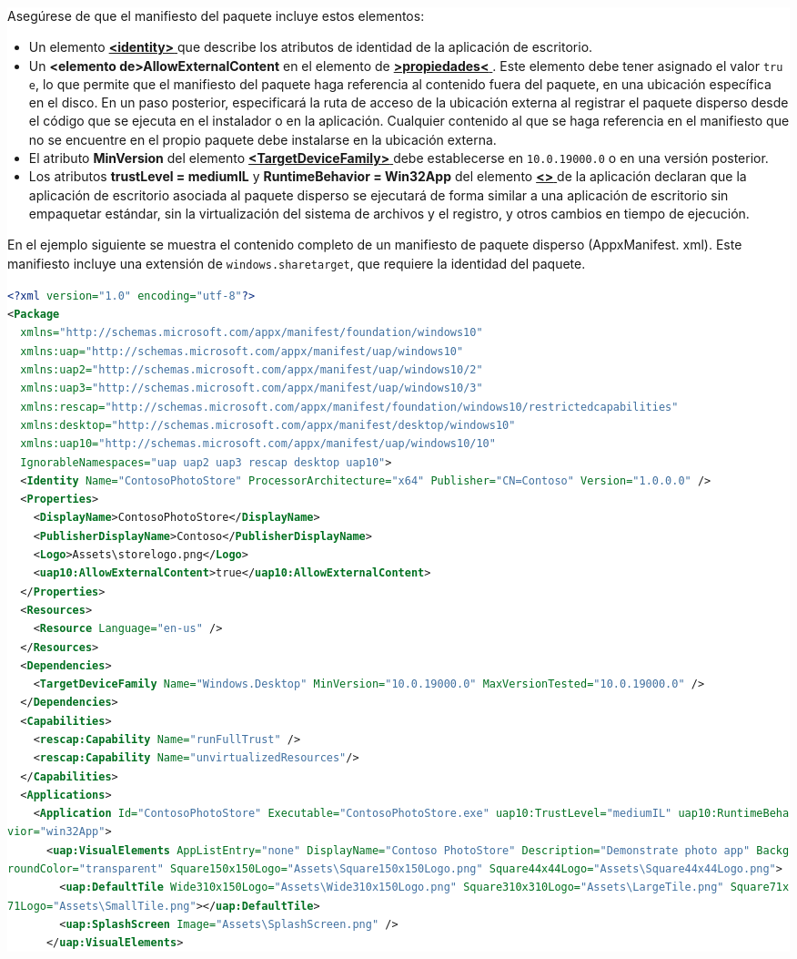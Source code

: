 Asegúrese de que el manifiesto del paquete incluye estos elementos:

* Un elemento [ **\<identity\>** ](https://docs.microsoft.com/uwp/schemas/appxpackage/uapmanifestschema/element-identity) que describe los atributos de identidad de la aplicación de escritorio.
* Un **\<elemento de\>AllowExternalContent** en el elemento de [ **\>propiedades\<** ](https://docs.microsoft.com/uwp/schemas/appxpackage/uapmanifestschema/element-properties) . Este elemento debe tener asignado el valor `true`, lo que permite que el manifiesto del paquete haga referencia al contenido fuera del paquete, en una ubicación específica en el disco. En un paso posterior, especificará la ruta de acceso de la ubicación externa al registrar el paquete disperso desde el código que se ejecuta en el instalador o en la aplicación. Cualquier contenido al que se haga referencia en el manifiesto que no se encuentre en el propio paquete debe instalarse en la ubicación externa.
* El atributo **MinVersion** del elemento [ **\<TargetDeviceFamily\>** ](https://docs.microsoft.com/uwp/schemas/appxpackage/uapmanifestschema/element-targetdevicefamily) debe establecerse en `10.0.19000.0` o en una versión posterior.
* Los atributos **trustLevel = mediumIL** y **RuntimeBehavior = Win32App** del elemento [ **\<\>** ](https://docs.microsoft.com/uwp/schemas/appxpackage/uapmanifestschema/element-application) de la aplicación declaran que la aplicación de escritorio asociada al paquete disperso se ejecutará de forma similar a una aplicación de escritorio sin empaquetar estándar, sin la virtualización del sistema de archivos y el registro, y otros cambios en tiempo de ejecución.

En el ejemplo siguiente se muestra el contenido completo de un manifiesto de paquete disperso (AppxManifest. xml). Este manifiesto incluye una extensión de `windows.sharetarget`, que requiere la identidad del paquete.

```xml
<?xml version="1.0" encoding="utf-8"?>
<Package 
  xmlns="http://schemas.microsoft.com/appx/manifest/foundation/windows10"
  xmlns:uap="http://schemas.microsoft.com/appx/manifest/uap/windows10"
  xmlns:uap2="http://schemas.microsoft.com/appx/manifest/uap/windows10/2"
  xmlns:uap3="http://schemas.microsoft.com/appx/manifest/uap/windows10/3"
  xmlns:rescap="http://schemas.microsoft.com/appx/manifest/foundation/windows10/restrictedcapabilities"
  xmlns:desktop="http://schemas.microsoft.com/appx/manifest/desktop/windows10"
  xmlns:uap10="http://schemas.microsoft.com/appx/manifest/uap/windows10/10"
  IgnorableNamespaces="uap uap2 uap3 rescap desktop uap10">
  <Identity Name="ContosoPhotoStore" ProcessorArchitecture="x64" Publisher="CN=Contoso" Version="1.0.0.0" />
  <Properties>
    <DisplayName>ContosoPhotoStore</DisplayName>
    <PublisherDisplayName>Contoso</PublisherDisplayName>
    <Logo>Assets\storelogo.png</Logo>
    <uap10:AllowExternalContent>true</uap10:AllowExternalContent>
  </Properties>
  <Resources>
    <Resource Language="en-us" />
  </Resources>
  <Dependencies>
    <TargetDeviceFamily Name="Windows.Desktop" MinVersion="10.0.19000.0" MaxVersionTested="10.0.19000.0" />
  </Dependencies>
  <Capabilities>
    <rescap:Capability Name="runFullTrust" />
    <rescap:Capability Name="unvirtualizedResources"/>
  </Capabilities>
  <Applications>
    <Application Id="ContosoPhotoStore" Executable="ContosoPhotoStore.exe" uap10:TrustLevel="mediumIL" uap10:RuntimeBehavior="win32App"> 
      <uap:VisualElements AppListEntry="none" DisplayName="Contoso PhotoStore" Description="Demonstrate photo app" BackgroundColor="transparent" Square150x150Logo="Assets\Square150x150Logo.png" Square44x44Logo="Assets\Square44x44Logo.png">
        <uap:DefaultTile Wide310x150Logo="Assets\Wide310x150Logo.png" Square310x310Logo="Assets\LargeTile.png" Square71x71Logo="Assets\SmallTile.png"></uap:DefaultTile>
        <uap:SplashScreen Image="Assets\SplashScreen.png" />
      </uap:VisualElements>
```